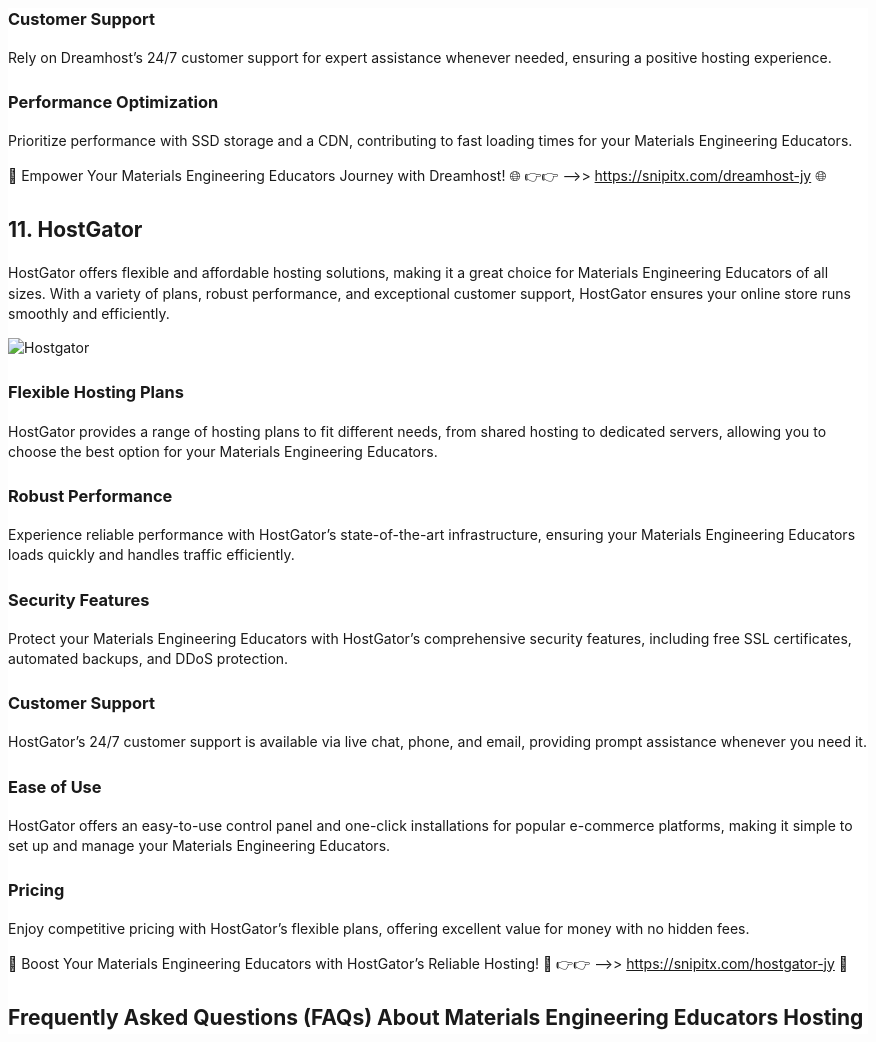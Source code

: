 ### Customer Support
Rely on Dreamhost’s 24/7 customer support for expert assistance whenever needed, ensuring a positive hosting experience.

### Performance Optimization
Prioritize performance with SSD storage and a CDN, contributing to fast loading times for your Materials Engineering Educators.

🚀 Empower Your Materials Engineering Educators Journey with Dreamhost! 🌐
👉👉 -->> https://snipitx.com/dreamhost-jy 🌐

## 11. HostGator

HostGator offers flexible and affordable hosting solutions, making it a great choice for Materials Engineering Educators of all sizes. With a variety of plans, robust performance, and exceptional customer support, HostGator ensures your online store runs smoothly and efficiently.

![Hostgator](https://i.imgur.com/SNC0dSu.jpeg "Hostgator Hosting")

### Flexible Hosting Plans
HostGator provides a range of hosting plans to fit different needs, from shared hosting to dedicated servers, allowing you to choose the best option for your Materials Engineering Educators.

### Robust Performance
Experience reliable performance with HostGator’s state-of-the-art infrastructure, ensuring your Materials Engineering Educators loads quickly and handles traffic efficiently.

### Security Features
Protect your Materials Engineering Educators with HostGator’s comprehensive security features, including free SSL certificates, automated backups, and DDoS protection.

### Customer Support
HostGator’s 24/7 customer support is available via live chat, phone, and email, providing prompt assistance whenever you need it.

### Ease of Use
HostGator offers an easy-to-use control panel and one-click installations for popular e-commerce platforms, making it simple to set up and manage your Materials Engineering Educators.

### Pricing
Enjoy competitive pricing with HostGator’s flexible plans, offering excellent value for money with no hidden fees.

🌟 Boost Your Materials Engineering Educators with HostGator’s Reliable Hosting! 🚀
👉👉 -->> https://snipitx.com/hostgator-jy 🚀

## Frequently Asked Questions (FAQs) About Materials Engineering Educators Hosting
